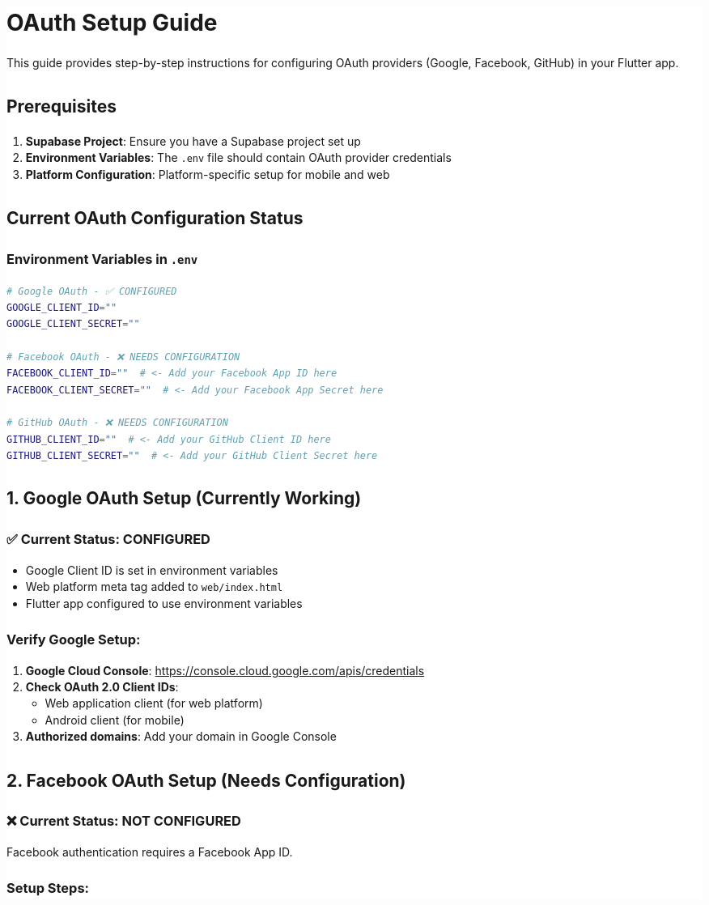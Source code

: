 # OAuth Setup Guide

This guide provides step-by-step instructions for configuring OAuth providers (Google, Facebook, GitHub) in your Flutter app.

## Prerequisites

1. **Supabase Project**: Ensure you have a Supabase project set up
2. **Environment Variables**: The `.env` file should contain OAuth provider credentials
3. **Platform Configuration**: Platform-specific setup for mobile and web

## Current OAuth Configuration Status

### Environment Variables in `.env`
```bash
# Google OAuth - ✅ CONFIGURED
GOOGLE_CLIENT_ID=""
GOOGLE_CLIENT_SECRET=""

# Facebook OAuth - ❌ NEEDS CONFIGURATION
FACEBOOK_CLIENT_ID=""  # <- Add your Facebook App ID here
FACEBOOK_CLIENT_SECRET=""  # <- Add your Facebook App Secret here

# GitHub OAuth - ❌ NEEDS CONFIGURATION  
GITHUB_CLIENT_ID=""  # <- Add your GitHub Client ID here
GITHUB_CLIENT_SECRET=""  # <- Add your GitHub Client Secret here
```

## 1. Google OAuth Setup (Currently Working)

### ✅ Current Status: CONFIGURED
- Google Client ID is set in environment variables
- Web platform meta tag added to `web/index.html`
- Flutter app configured to use environment variables

### Verify Google Setup:
1. **Google Cloud Console**: https://console.cloud.google.com/apis/credentials
2. **Check OAuth 2.0 Client IDs**:
   - Web application client (for web platform)
   - Android client (for mobile)
3. **Authorized domains**: Add your domain in Google Console

## 2. Facebook OAuth Setup (Needs Configuration)

### ❌ Current Status: NOT CONFIGURED
Facebook authentication requires a Facebook App ID.

### Setup Steps:
